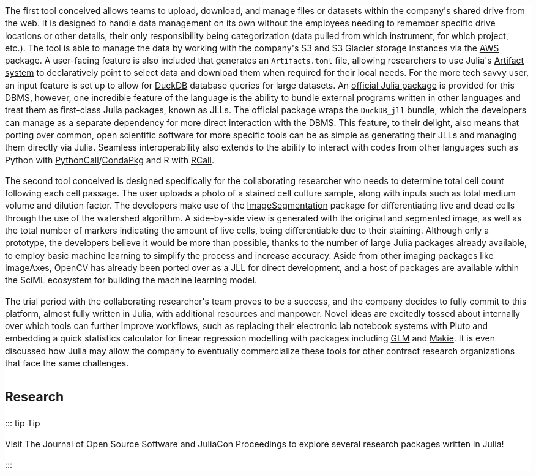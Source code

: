 The first tool conceived allows teams to upload, download, and manage files or datasets within the company&#39;s shared drive from the web. It is designed to handle data management on its own without the employees needing to remember specific drive locations or other details, their only responsibility being categorization (data pulled from which instrument, for which project, etc.). The tool is able to manage the data by working with the company&#39;s S3 and S3 Glacier storage instances via the [AWS](https://juliacloud.github.io/AWS.jl/stable/) package. A user-facing feature is also included that generates an `Artifacts.toml` file, allowing researchers to use Julia&#39;s [Artifact system](https://pkgdocs.julialang.org/v1/artifacts/) to declaratively point to select data and download them when required for their local needs. For the more tech savvy user, an input feature is set up to allow for [DuckDB](https://duckdb.org/) database queries for large datasets. An [official Julia package](https://duckdb.org/docs/api/julia.html) is provided for this DBMS, however, one incredible feature of the language is the ability to bundle external programs written in other languages and treat them as first-class Julia packages, known as [JLLs](https://docs.binarybuilder.org/stable/jll/#JLL-packages). The official package wraps the `DuckDB_jll` bundle, which the developers can manage as a separate dependency for more direct interaction with the DBMS. This feature, to their delight, also means that porting over common, open scientific software for more specific tools can be as simple as generating their JLLs and managing them directly via Julia. Seamless interoperability also extends to the ability to interact with codes from other languages such as Python with [PythonCall](https://juliapy.github.io/PythonCall.jl/stable/)/[CondaPkg](https://github.com/JuliaPy/CondaPkg.jl) and R with [RCall](https://juliainterop.github.io/RCall.jl/stable/).

The second tool conceived is designed specifically for the collaborating researcher who needs to determine total cell count following each cell passage. The user uploads a photo of a stained cell culture sample, along with inputs such as total medium volume and dilution factor. The developers make use of the [ImageSegmentation](https://juliaimages.org/stable/pkgs/segmentation/#ImageSegmentation.jl) package for differentiating live and dead cells through the use of the watershed algorithm. A side-by-side view is generated with the original and segmented image, as well as the total number of markers indicating the amount of live cells, being differentiable due to their staining. Although only a prototype, the developers believe it would be more than possible, thanks to the number of large Julia packages already available, to employ basic machine learning to simplify the process and increase accuracy. Aside from other imaging packages like [ImageAxes](https://juliaimages.org/stable/pkgs/axes/#ImageAxes.jl), OpenCV has already been ported over [as a JLL](https://juliahub.com/ui/Packages/General/OpenCV_jll) for direct development, and a host of packages are available within the [SciML](https://sciml.ai/) ecosystem for building the machine learning model.    

The trial period with the collaborating researcher&#39;s team proves to be a success, and the company decides to fully commit to this platform, almost fully written in Julia, with additional resources and manpower. Novel ideas are excitedly tossed about internally over which tools can further improve workflows, such as replacing their electronic lab notebook systems with [Pluto](https://plutojl.org/) and embedding a quick statistics calculator for linear regression modelling with packages including [GLM](https://juliastats.org/GLM.jl/stable/) and [Makie](https://makie.org/). It is even discussed how Julia may allow the company to eventually commercialize these tools for other contract research organizations that face the same challenges.

## Research

::: tip Tip

Visit [The Journal of Open Source Software](https://joss.theoj.org/) and [JuliaCon Proceedings](https://proceedings.juliacon.org/) to explore several research packages written in Julia!

:::
